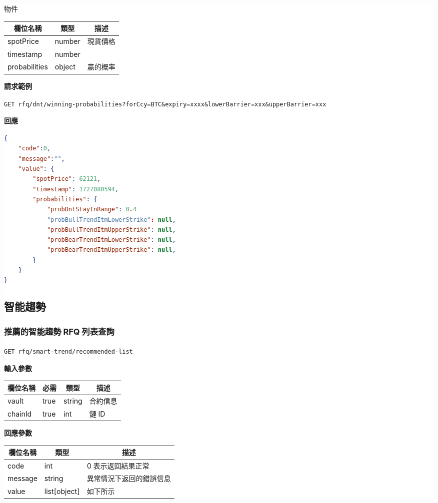 物件

| **欄位名稱** | **類型**     | **描述**                                |
| -------------- | ------------ | ---------------------------------------------- |
| spotPrice | number | 現貨價格 |
| timestamp | number |  |
| probabilities | object | 贏的概率  |

**請求範例**

```
GET rfq/dnt/winning-probabilities?forCcy=BTC&expiry=xxxx&lowerBarrier=xxx&upperBarrier=xxx
```

**回應**

```json
{
    "code":0,
    "message":"",
    "value": {
        "spotPrice": 62121,
        "timestamp": 1727080594,
        "probabilities": {
            "probDntStayInRange": 0.4
            "probBullTrendItmLowerStrike": null,
            "probBullTrendItmUpperStrike": null,
            "probBearTrendItmLowerStrike": null,
            "probBearTrendItmUpperStrike": null,
        }
    }
}
```

## 智能趨勢

### 推薦的智能趨勢 RFQ 列表查詢

```
GET rfq/smart-trend/recommended-list
```

**輸入參數**

| **欄位名稱**       | **必需**  | **類型** | **描述**                                         |
| -------------------- | ------------- | -------- | ------------------------------------------------------------ |
| vault              | true          | string   | 合約信息                               |
| chainId            | true          | int      | 鏈 ID                    |

**回應參數**

| **欄位名稱** | **類型**     | **描述**                                |
| -------------- | ------------ | ---------------------------------------------- |
| code           | int          | 0 表示返回結果正常   |
| message        | string       | 異常情況下返回的錯誤信息 |
| value          | list[object] | 如下所示                                 |
